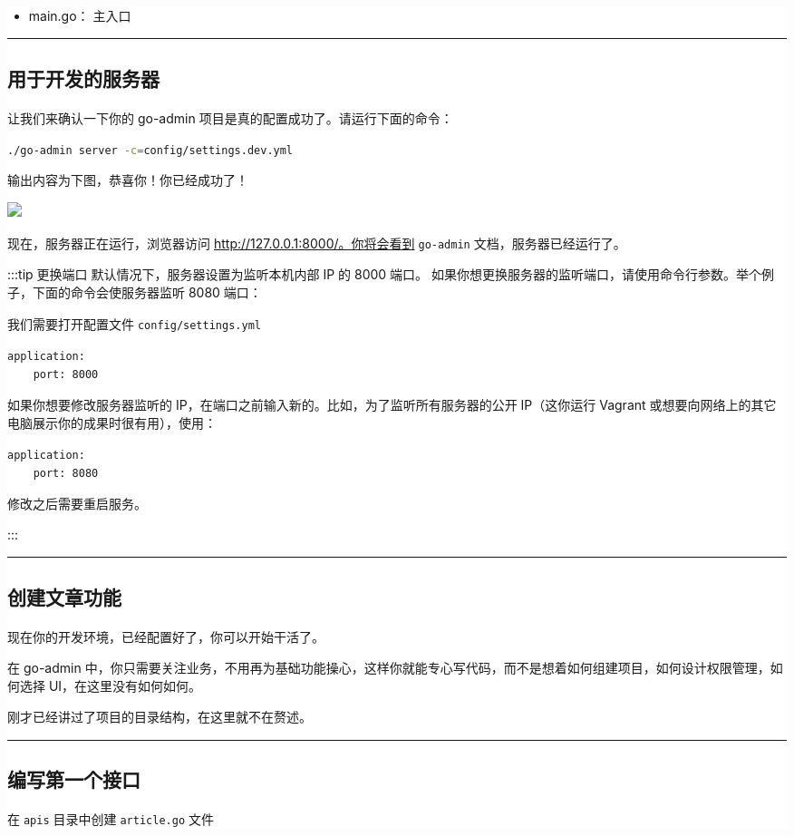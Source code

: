 - main.go： 主入口

---

## 用于开发的服务器

让我们来确认一下你的 go-admin 项目是真的配置成功了。请运行下面的命令：

```bash
./go-admin server -c=config/settings.dev.yml
```

输出内容为下图，恭喜你！你已经成功了！

<img class="no-margin" src="
https://gitee.com/mydearzwj/image/raw/master/img/serversuccessv1.0.0.png"  height="500px" style="margin:0 auto;">

现在，服务器正在运行，浏览器访问 http://127.0.0.1:8000/。你将会看到 `go-admin` 文档，服务器已经运行了。

:::tip 更换端口
默认情况下，服务器设置为监听本机内部 IP 的 8000 端口。
如果你想更换服务器的监听端口，请使用命令行参数。举个例子，下面的命令会使服务器监听 8080 端口：

我们需要打开配置文件 `config/settings.yml`

```bash
application:
    port: 8000
```

如果你想要修改服务器监听的 IP，在端口之前输入新的。比如，为了监听所有服务器的公开 IP（这你运行 Vagrant 或想要向网络上的其它电脑展示你的成果时很有用），使用：

```bash
application:
    port: 8080
```

修改之后需要重启服务。

:::

---

## 创建文章功能

现在你的开发环境，已经配置好了，你可以开始干活了。

在 go-admin 中，你只需要关注业务，不用再为基础功能操心，这样你就能专心写代码，而不是想着如何组建项目，如何设计权限管理，如何选择 UI，在这里没有如何如何。

刚才已经讲过了项目的目录结构，在这里就不在赘述。

---

## 编写第一个接口

在 `apis` 目录中创建 `article.go` 文件
